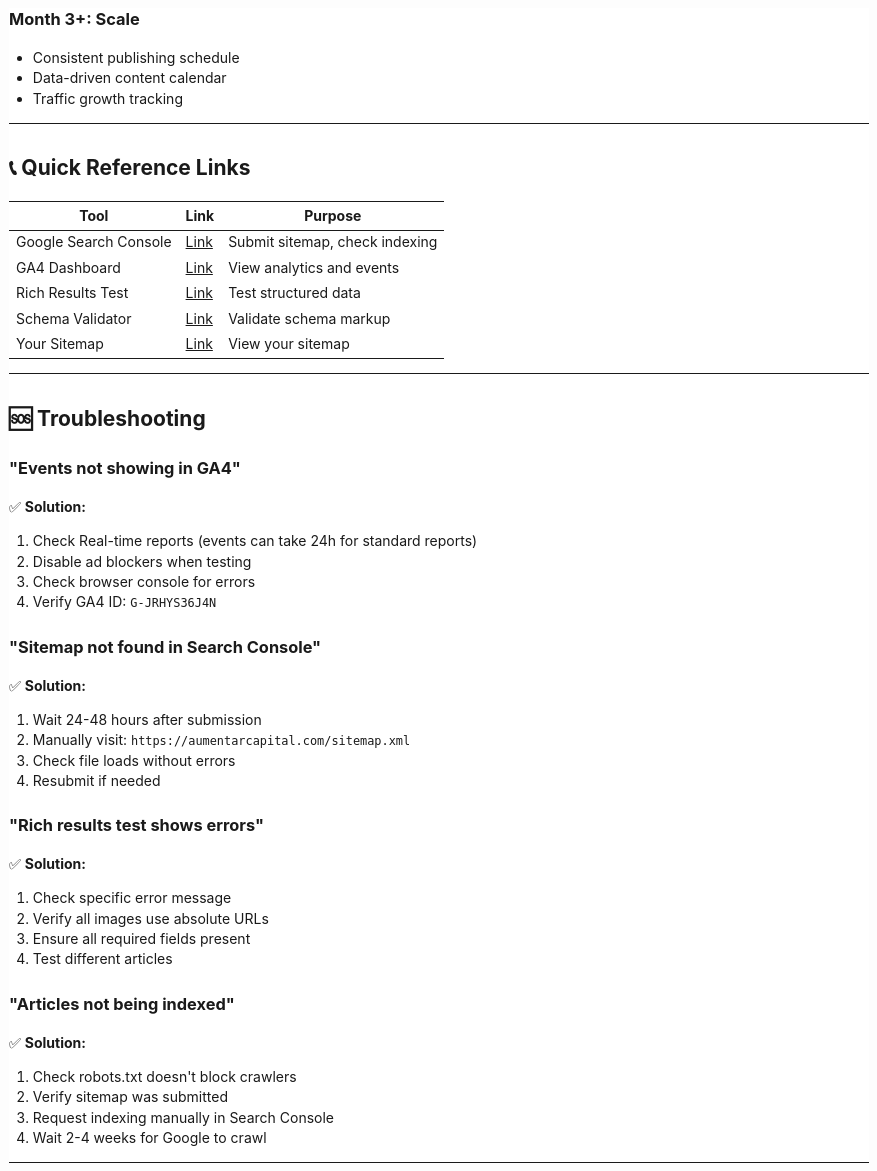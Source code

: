 ### Month 3+: Scale
- Consistent publishing schedule
- Data-driven content calendar
- Traffic growth tracking

---

## 📞 Quick Reference Links

| Tool | Link | Purpose |
|------|------|---------|
| Google Search Console | [Link](https://search.google.com/search-console) | Submit sitemap, check indexing |
| GA4 Dashboard | [Link](https://analytics.google.com) | View analytics and events |
| Rich Results Test | [Link](https://search.google.com/test/rich-results) | Test structured data |
| Schema Validator | [Link](https://validator.schema.org/) | Validate schema markup |
| Your Sitemap | [Link](https://aumentarcapital.com/sitemap.xml) | View your sitemap |

---

## 🆘 Troubleshooting

### "Events not showing in GA4"
✅ **Solution:**
1. Check Real-time reports (events can take 24h for standard reports)
2. Disable ad blockers when testing
3. Check browser console for errors
4. Verify GA4 ID: `G-JRHYS36J4N`

### "Sitemap not found in Search Console"
✅ **Solution:**
1. Wait 24-48 hours after submission
2. Manually visit: `https://aumentarcapital.com/sitemap.xml`
3. Check file loads without errors
4. Resubmit if needed

### "Rich results test shows errors"
✅ **Solution:**
1. Check specific error message
2. Verify all images use absolute URLs
3. Ensure all required fields present
4. Test different articles

### "Articles not being indexed"
✅ **Solution:**
1. Check robots.txt doesn't block crawlers
2. Verify sitemap was submitted
3. Request indexing manually in Search Console
4. Wait 2-4 weeks for Google to crawl

---